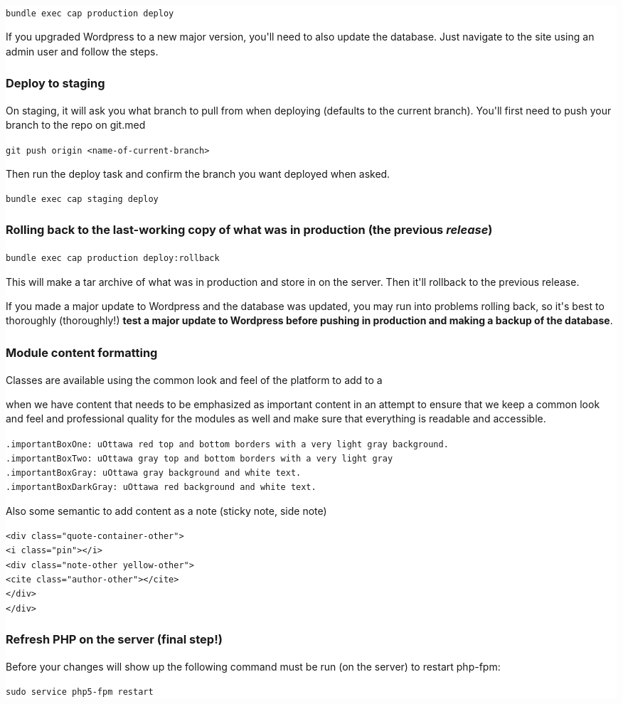     bundle exec cap production deploy

If you upgraded Wordpress to a new major version, you'll need to also update the database. Just navigate to the site using an admin user and follow the steps.

### Deploy to staging

On staging, it will ask you what branch to pull from when deploying (defaults to the current branch). You'll first need to push your branch to the repo on git.med

    git push origin <name-of-current-branch>

Then run the deploy task and confirm the branch you want deployed when asked.

    bundle exec cap staging deploy

### Rolling back to the last-working copy of what was in production (the previous _release_)

    bundle exec cap production deploy:rollback

This will make a tar archive of what was in production and store in on the server. Then it'll rollback to the previous release.

If you made a major update to Wordpress and the database was updated, you may run into problems rolling back, so it's best to thoroughly (thoroughly!) **test a major update to Wordpress before pushing in production and making a backup of the database**.

### Module content formatting

Classes are available using the common look and feel of the platform to add to a <div> when we have content that needs to be emphasized as important content in an attempt to ensure that we keep a common look and feel and professional quality for the modules as well and make sure that everything is readable and accessible.

 	.importantBoxOne: uOttawa red top and bottom borders with a very light gray background.
	.importantBoxTwo: uOttawa gray top and bottom borders with a very light gray
	.importantBoxGray: uOttawa gray background and white text.
	.importantBoxDarkGray: uOttawa red background and white text.

Also some semantic to add content as a note (sticky note, side note)

	<div class="quote-container-other">
	<i class="pin"></i>
	<div class="note-other yellow-other">
	<cite class="author-other"></cite>
	</div>
	</div>

### Refresh PHP on the server (final step!)

Before your changes will show up the following command must be run (on the server) to restart php-fpm:

    sudo service php5-fpm restart